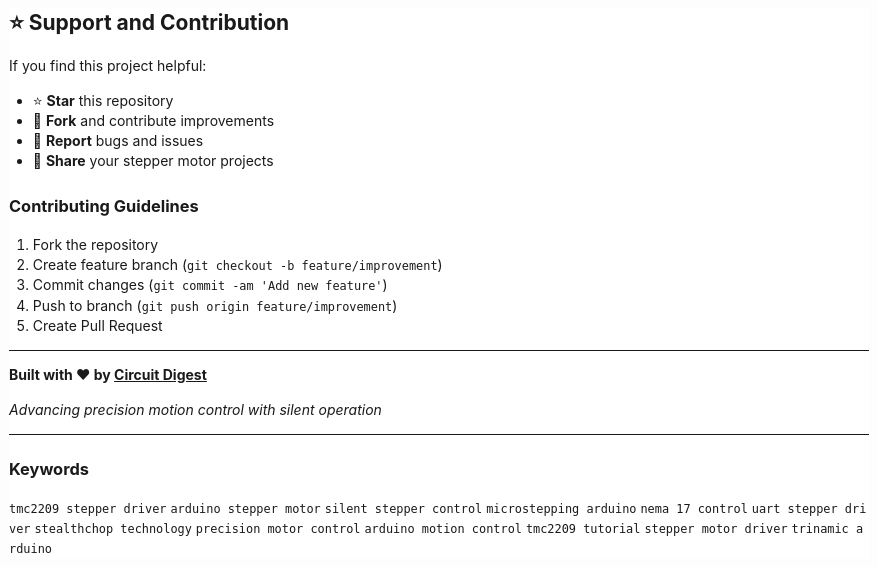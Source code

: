 ⭐ Support and Contribution
--------------------------

If you find this project helpful:
- ⭐ **Star** this repository
- 🍴 **Fork** and contribute improvements
- 🐛 **Report** bugs and issues
- 📝 **Share** your stepper motor projects

### Contributing Guidelines

1. Fork the repository
2. Create feature branch (`git checkout -b feature/improvement`)
3. Commit changes (`git commit -am 'Add new feature'`)
4. Push to branch (`git push origin feature/improvement`)
5. Create Pull Request

---

**Built with ❤️ by [Circuit Digest](https://circuitdigest.com/)**

*Advancing precision motion control with silent operation*

---

### Keywords

`tmc2209 stepper driver` `arduino stepper motor` `silent stepper control` `microstepping arduino` `nema 17 control` `uart stepper driver` `stealthchop technology` `precision motor control` `arduino motion control` `tmc2209 tutorial` `stepper motor driver` `trinamic arduino`
